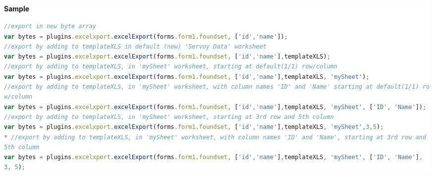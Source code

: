 
**Sample**

```javascript
//export in new byte array
var bytes = plugins.excelxport.excelExport(forms.form1.foundset, ['id','name']);
//export by adding to templateXLS in default (new) 'Servoy Data' worksheet
var bytes = plugins.excelxport.excelExport(forms.form1.foundset, ['id','name'],templateXLS);
//export by adding to templateXLS, in 'mySheet' worksheet, starting at default(1/1) row/column
var bytes = plugins.excelxport.excelExport(forms.form1.foundset, ['id','name'],templateXLS, 'mySheet');
//export by adding to templateXLS, in 'mySheet' worksheet, with column names 'ID' and 'Name' starting at default(1/1) row/column
var bytes = plugins.excelxport.excelExport(forms.form1.foundset, ['id','name'],templateXLS, 'mySheet', ['ID', 'Name']);
//export by adding to templateXLS, in 'mySheet' worksheet, starting at 3rd row and 5th column
var bytes = plugins.excelxport.excelExport(forms.form1.foundset, ['id','name'],templateXLS, 'mySheet',3,5);
* //export by adding to templateXLS, in 'mySheet' worksheet, with column names 'ID' and 'Name', starting at 3rd row and 5th column
var bytes = plugins.excelxport.excelExport(forms.form1.foundset, ['id','name'],templateXLS, 'mySheet', ['ID', 'Name'], 3, 5);
```

